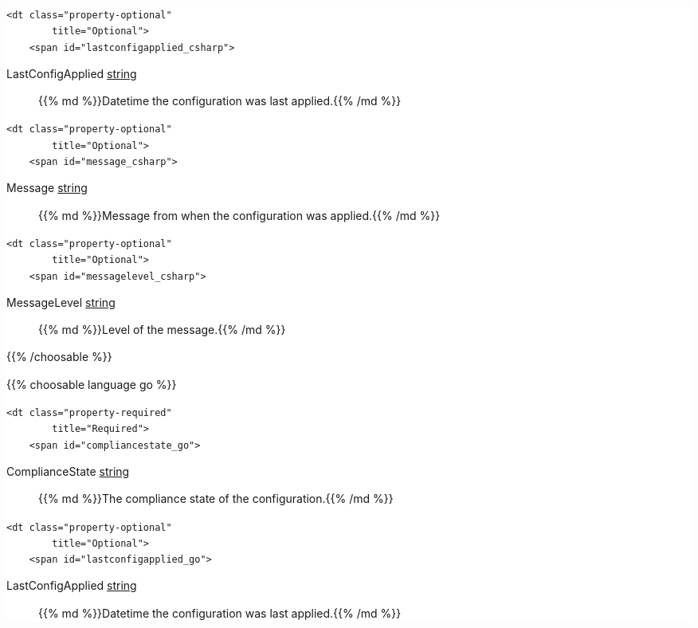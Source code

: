     <dt class="property-optional"
            title="Optional">
        <span id="lastconfigapplied_csharp">
<a href="#lastconfigapplied_csharp" style="color: inherit; text-decoration: inherit;">Last<wbr>Config<wbr>Applied</a>
</span> 
        <span class="property-indicator"></span>
        <span class="property-type"><a href="https://docs.microsoft.com/en-us/dotnet/csharp/language-reference/builtin-types/built-in-types">string</a></span>
    </dt>
    <dd>{{% md %}}Datetime the configuration was last applied.{{% /md %}}</dd>

    <dt class="property-optional"
            title="Optional">
        <span id="message_csharp">
<a href="#message_csharp" style="color: inherit; text-decoration: inherit;">Message</a>
</span> 
        <span class="property-indicator"></span>
        <span class="property-type"><a href="https://docs.microsoft.com/en-us/dotnet/csharp/language-reference/builtin-types/built-in-types">string</a></span>
    </dt>
    <dd>{{% md %}}Message from when the configuration was applied.{{% /md %}}</dd>

    <dt class="property-optional"
            title="Optional">
        <span id="messagelevel_csharp">
<a href="#messagelevel_csharp" style="color: inherit; text-decoration: inherit;">Message<wbr>Level</a>
</span> 
        <span class="property-indicator"></span>
        <span class="property-type"><a href="https://docs.microsoft.com/en-us/dotnet/csharp/language-reference/builtin-types/built-in-types">string</a></span>
    </dt>
    <dd>{{% md %}}Level of the message.{{% /md %}}</dd>

</dl>
{{% /choosable %}}


{{% choosable language go %}}
<dl class="resources-properties">

    <dt class="property-required"
            title="Required">
        <span id="compliancestate_go">
<a href="#compliancestate_go" style="color: inherit; text-decoration: inherit;">Compliance<wbr>State</a>
</span> 
        <span class="property-indicator"></span>
        <span class="property-type"><a href="https://golang.org/pkg/builtin/#string">string</a></span>
    </dt>
    <dd>{{% md %}}The compliance state of the configuration.{{% /md %}}</dd>

    <dt class="property-optional"
            title="Optional">
        <span id="lastconfigapplied_go">
<a href="#lastconfigapplied_go" style="color: inherit; text-decoration: inherit;">Last<wbr>Config<wbr>Applied</a>
</span> 
        <span class="property-indicator"></span>
        <span class="property-type"><a href="https://golang.org/pkg/builtin/#string">string</a></span>
    </dt>
    <dd>{{% md %}}Datetime the configuration was last applied.{{% /md %}}</dd>

